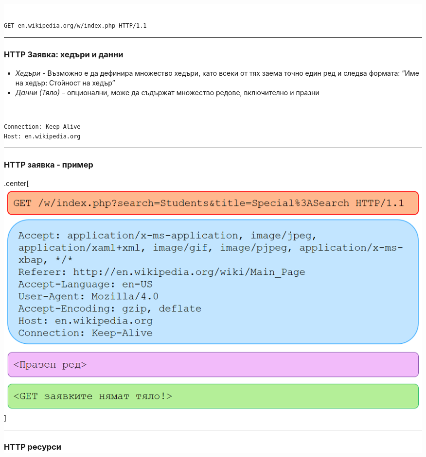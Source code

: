<br>

```http
GET en.wikipedia.org/w/index.php HTTP/1.1
```

---

### HTTP Заявка: хедъри и данни

- *Хедъри* - Възможно е да дефинира множество хедъри, като всеки от тях заема точно един ред и следва формата: “Име на хедър: Стойност на хедър”
- *Данни (Тяло)* – опционални, може да съдържат множество редове, включително и празни

<br>

```http
Connection: Keep-Alive
Host: en.wikipedia.org
```

---

### HTTP заявка - пример

.center[![HTTP sample request](images/11.2-http-sample-request.png)]

---

### HTTP ресурси
